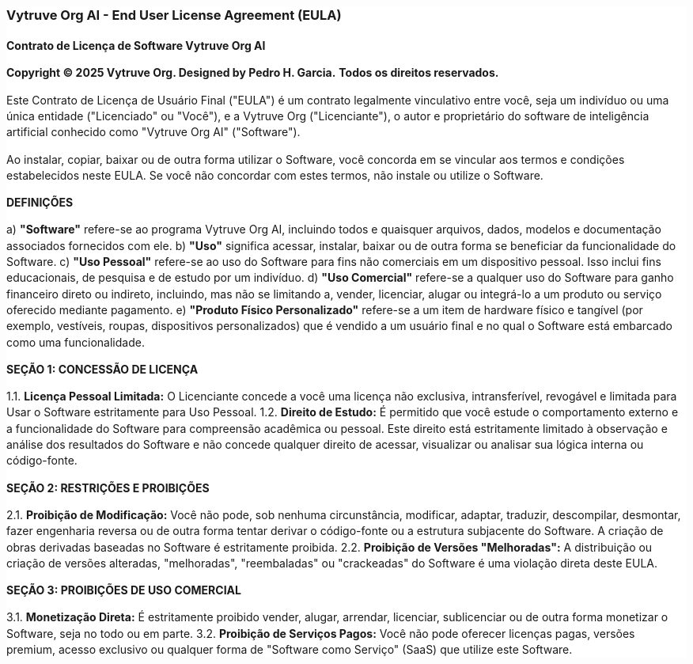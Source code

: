 
### **Vytruve Org AI - End User License Agreement (EULA)**

**Contrato de Licença de Software Vytruve Org AI**

**Copyright © 2025 Vytruve Org. Designed by Pedro H. Garcia.**
**Todos os direitos reservados.**

Este Contrato de Licença de Usuário Final ("EULA") é um contrato legalmente vinculativo entre você, seja um indivíduo ou uma única entidade ("Licenciado" ou "Você"), e a Vytruve Org ("Licenciante"), o autor e proprietário do software de inteligência artificial conhecido como "Vytruve Org AI" ("Software").

Ao instalar, copiar, baixar ou de outra forma utilizar o Software, você concorda em se vincular aos termos e condições estabelecidos neste EULA. Se você não concordar com estes termos, não instale ou utilize o Software.

**DEFINIÇÕES**

a) **"Software"** refere-se ao programa Vytruve Org AI, incluindo todos e quaisquer arquivos, dados, modelos e documentação associados fornecidos com ele.
b) **"Uso"** significa acessar, instalar, baixar ou de outra forma se beneficiar da funcionalidade do Software.
c) **"Uso Pessoal"** refere-se ao uso do Software para fins não comerciais em um dispositivo pessoal. Isso inclui fins educacionais, de pesquisa e de estudo por um indivíduo.
d) **"Uso Comercial"** refere-se a qualquer uso do Software para ganho financeiro direto ou indireto, incluindo, mas não se limitando a, vender, licenciar, alugar ou integrá-lo a um produto ou serviço oferecido mediante pagamento.
e) **"Produto Físico Personalizado"** refere-se a um item de hardware físico e tangível (por exemplo, vestíveis, roupas, dispositivos personalizados) que é vendido a um usuário final e no qual o Software está embarcado como uma funcionalidade.

**SEÇÃO 1: CONCESSÃO DE LICENÇA**

1.1. **Licença Pessoal Limitada:** O Licenciante concede a você uma licença não exclusiva, intransferível, revogável e limitada para Usar o Software estritamente para Uso Pessoal.
1.2. **Direito de Estudo:** É permitido que você estude o comportamento externo e a funcionalidade do Software para compreensão acadêmica ou pessoal. Este direito está estritamente limitado à observação e análise dos resultados do Software e não concede qualquer direito de acessar, visualizar ou analisar sua lógica interna ou código-fonte.

**SEÇÃO 2: RESTRIÇÕES E PROIBIÇÕES**

2.1. **Proibição de Modificação:** Você não pode, sob nenhuma circunstância, modificar, adaptar, traduzir, descompilar, desmontar, fazer engenharia reversa ou de outra forma tentar derivar o código-fonte ou a estrutura subjacente do Software. A criação de obras derivadas baseadas no Software é estritamente proibida.
2.2. **Proibição de Versões "Melhoradas":** A distribuição ou criação de versões alteradas, "melhoradas", "reembaladas" ou "crackeadas" do Software é uma violação direta deste EULA.

**SEÇÃO 3: PROIBIÇÕES DE USO COMERCIAL**

3.1. **Monetização Direta:** É estritamente proibido vender, alugar, arrendar, licenciar, sublicenciar ou de outra forma monetizar o Software, seja no todo ou em parte.
3.2. **Proibição de Serviços Pagos:** Você não pode oferecer licenças pagas, versões premium, acesso exclusivo ou qualquer forma de "Software como Serviço" (SaaS) que utilize este Software.
